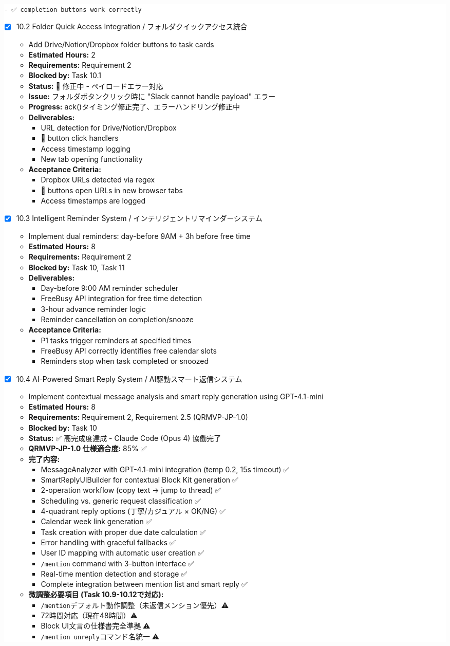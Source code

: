 


    - ✅ completion buttons work correctly

- [x] 10.2 Folder Quick Access Integration / フォルダクイックアクセス統合


  - Add Drive/Notion/Dropbox folder buttons to task cards
  - **Estimated Hours:** 2
  - **Requirements:** Requirement 2
  - **Blocked by:** Task 10.1
  - **Status:** 🔧 修正中 - ペイロードエラー対応
  - **Issue:** フォルダボタンクリック時に "Slack cannot handle payload" エラー
  - **Progress:** ack()タイミング修正完了、エラーハンドリング修正中
  - **Deliverables:**
    - URL detection for Drive/Notion/Dropbox
    - 📂 button click handlers
    - Access timestamp logging
    - New tab opening functionality
  - **Acceptance Criteria:**
    - Dropbox URLs detected via regex
    - 📂 buttons open URLs in new browser tabs
    - Access timestamps are logged

- [x] 10.3 Intelligent Reminder System / インテリジェントリマインダーシステム


  - Implement dual reminders: day-before 9AM + 3h before free time
  - **Estimated Hours:** 8
  - **Requirements:** Requirement 2
  - **Blocked by:** Task 10, Task 11
  - **Deliverables:**
    - Day-before 9:00 AM reminder scheduler
    - FreeBusy API integration for free time detection
    - 3-hour advance reminder logic
    - Reminder cancellation on completion/snooze
  - **Acceptance Criteria:**
    - P1 tasks trigger reminders at specified times
    - FreeBusy API correctly identifies free calendar slots
    - Reminders stop when task completed or snoozed



- [x] 10.4 AI-Powered Smart Reply System / AI駆動スマート返信システム
  - Implement contextual message analysis and smart reply generation using GPT-4.1-mini
  - **Estimated Hours:** 8
  - **Requirements:** Requirement 2, Requirement 2.5 (QRMVP-JP-1.0)
  - **Blocked by:** Task 10
  - **Status:** ✅ 高完成度達成 - Claude Code (Opus 4) 協働完了
  - **QRMVP-JP-1.0 仕様適合度:** 85% ✅
  - **完了内容:**
    - MessageAnalyzer with GPT-4.1-mini integration (temp 0.2, 15s timeout) ✅
    - SmartReplyUIBuilder for contextual Block Kit generation ✅
    - 2-operation workflow (copy text → jump to thread) ✅
    - Scheduling vs. generic request classification ✅
    - 4-quadrant reply options (丁寧/カジュアル × OK/NG) ✅
    - Calendar week link generation ✅
    - Task creation with proper due date calculation ✅
    - Error handling with graceful fallbacks ✅
    - User ID mapping with automatic user creation ✅
    - `/mention` command with 3-button interface ✅
    - Real-time mention detection and storage ✅
    - Complete integration between mention list and smart reply ✅
  - **微調整必要項目 (Task 10.9-10.12で対応):**
    - `/mention`デフォルト動作調整（未返信メンション優先）⚠️
    - 72時間対応（現在48時間）⚠️
    - Block UI文言の仕様書完全準拠 ⚠️
    - `/mention unreply`コマンド名統一 ⚠️